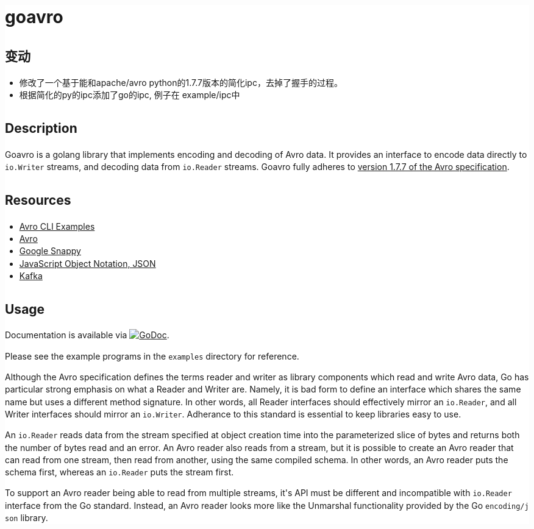 # goavro

## 变动

* 修改了一个基于能和apache/avro python的1.7.7版本的简化ipc，去掉了握手的过程。
* 根据简化的py的ipc添加了go的ipc, 例子在 example/ipc中

## Description

Goavro is a golang library that implements encoding and decoding of
Avro data. It provides an interface to encode data directly to
`io.Writer` streams, and decoding data from `io.Reader`
streams. Goavro fully adheres to
[version 1.7.7 of the Avro specification](http://avro.apache.org/docs/1.7.7/spec.html).

## Resources

* [Avro CLI Examples](https://github.com/miguno/avro-cli-examples)
* [Avro](http://avro.apache.org/)
* [Google Snappy](https://code.google.com/p/snappy/)
* [JavaScript Object Notation, JSON](http://www.json.org/)
* [Kafka](http://kafka.apache.org)

## Usage

Documentation is available via
[![GoDoc](https://godoc.org/github.com/linkedin/goavro?status.svg)](https://godoc.org/github.com/linkedin/goavro).

Please see the example programs in the `examples` directory for
reference.

Although the Avro specification defines the terms reader and writer as
library components which read and write Avro data, Go has particular
strong emphasis on what a Reader and Writer are. Namely, it is bad
form to define an interface which shares the same name but uses a
different method signature. In other words, all Reader interfaces
should effectively mirror an `io.Reader`, and all Writer interfaces
should mirror an `io.Writer`. Adherance to this standard is essential
to keep libraries easy to use.

An `io.Reader` reads data from the stream specified at object creation
time into the parameterized slice of bytes and returns both the number
of bytes read and an error. An Avro reader also reads from a stream,
but it is possible to create an Avro reader that can read from one
stream, then read from another, using the same compiled schema. In
other words, an Avro reader puts the schema first, whereas an
`io.Reader` puts the stream first.

To support an Avro reader being able to read from multiple streams,
it's API must be different and incompatible with `io.Reader` interface
from the Go standard. Instead, an Avro reader looks more like the
Unmarshal functionality provided by the Go `encoding/json` library.
